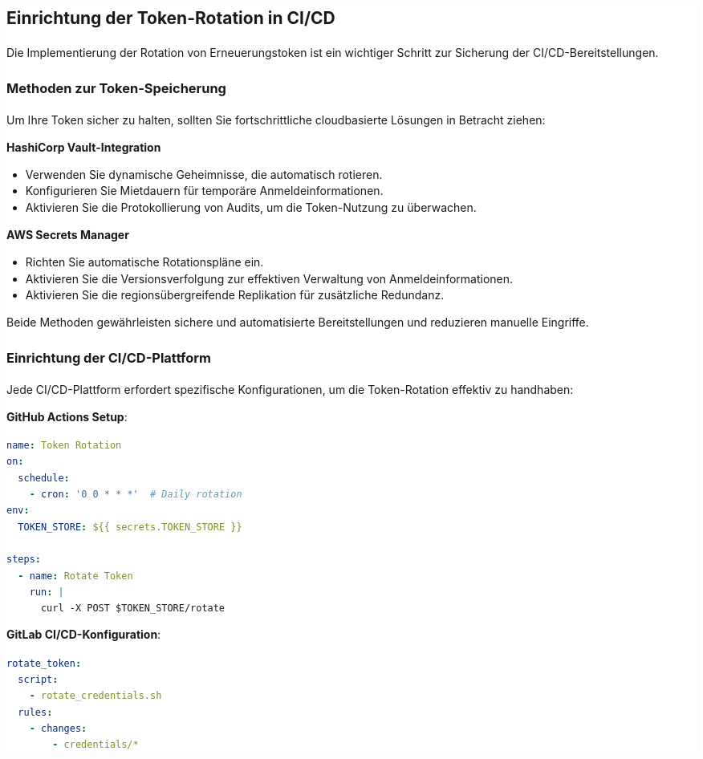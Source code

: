 <iframe src="https://www.youtube.com/embed/V-N-V-1JWQw" title="YouTube video player" frameborder="0" allow="accelerometer; autoplay; clipboard-write; encrypted-media; gyroscope; picture-in-picture; web-share" referrerpolicy="strict-origin-when-cross-origin" style="width: 100%; height: 500px;" allowfullscreen></iframe>

## Einrichtung der Token-Rotation in CI/CD

Die Implementierung der Rotation von Erneuerungstoken ist ein wichtiger Schritt zur Sicherung der CI/CD-Bereitstellungen.

### Methoden zur Token-Speicherung

Um Ihre Token sicher zu halten, sollten Sie fortschrittliche cloudbasierte Lösungen in Betracht ziehen:

**HashiCorp Vault-Integration**

-   Verwenden Sie dynamische Geheimnisse, die automatisch rotieren.
-   Konfigurieren Sie Mietdauern für temporäre Anmeldeinformationen.
-   Aktivieren Sie die Protokollierung von Audits, um die Token-Nutzung zu überwachen.

**AWS Secrets Manager**

-   Richten Sie automatische Rotationspläne ein.
-   Aktivieren Sie die Versionsverfolgung zur effektiven Verwaltung von Anmeldeinformationen.
-   Aktivieren Sie die regionsübergreifende Replikation für zusätzliche Redundanz.

Beide Methoden gewährleisten sichere und automatisierte Bereitstellungen und reduzieren manuelle Eingriffe.

### Einrichtung der CI/CD-Plattform

Jede CI/CD-Plattform erfordert spezifische Konfigurationen, um die Token-Rotation effektiv zu handhaben:

**GitHub Actions Setup**:

```yaml
name: Token Rotation
on:
  schedule:
    - cron: '0 0 * * *'  # Daily rotation
env:
  TOKEN_STORE: ${{ secrets.TOKEN_STORE }}

steps:
  - name: Rotate Token
    run: |
      curl -X POST $TOKEN_STORE/rotate
```

**GitLab CI/CD-Konfiguration**:

```yaml
rotate_token:
  script:
    - rotate_credentials.sh
  rules:
    - changes:
        - credentials/*
```
